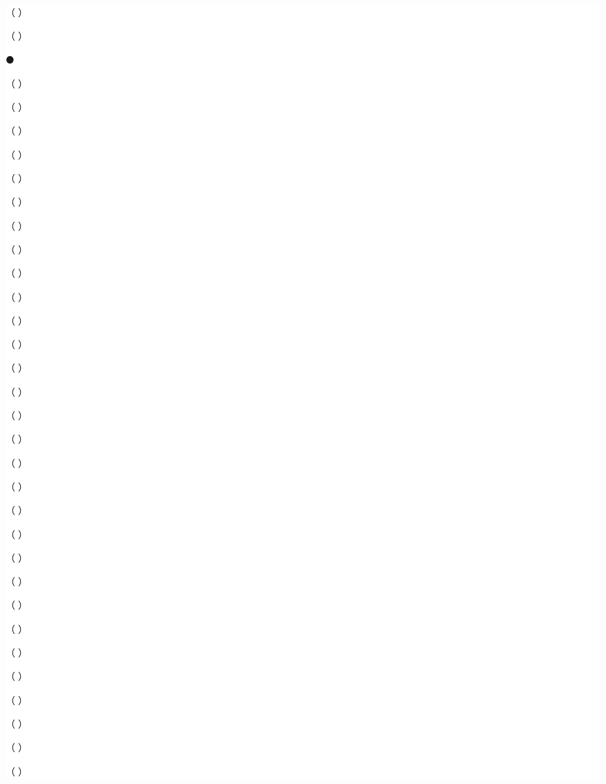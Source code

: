 （  ）

（  ）

●

（  ）

（  ）

（  ）

（  ）

（  ）

（  ）

（  ）

（  ）

（  ）

（  ）

（  ）

（  ）

（  ）

（  ）

（  ）

（  ）

（  ）

（  ）

（  ）

（  ）

（  ）

（  ）

（  ）

（  ）

（  ）

（  ）

（  ）

（  ）

（  ）

（  ）
